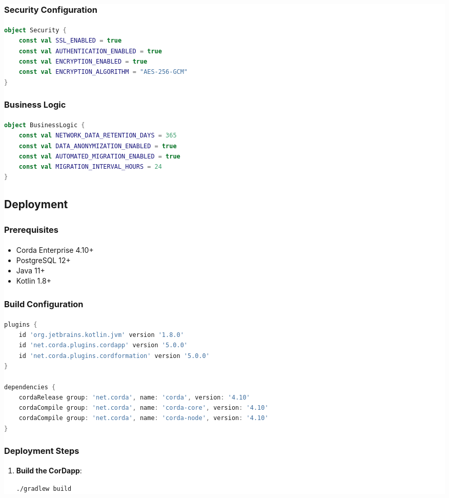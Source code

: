 ### Security Configuration

```kotlin
object Security {
    const val SSL_ENABLED = true
    const val AUTHENTICATION_ENABLED = true
    const val ENCRYPTION_ENABLED = true
    const val ENCRYPTION_ALGORITHM = "AES-256-GCM"
}
```

### Business Logic

```kotlin
object BusinessLogic {
    const val NETWORK_DATA_RETENTION_DAYS = 365
    const val DATA_ANONYMIZATION_ENABLED = true
    const val AUTOMATED_MIGRATION_ENABLED = true
    const val MIGRATION_INTERVAL_HOURS = 24
}
```

## Deployment

### Prerequisites

-   Corda Enterprise 4.10+
-   PostgreSQL 12+
-   Java 11+
-   Kotlin 1.8+

### Build Configuration

```gradle
plugins {
    id 'org.jetbrains.kotlin.jvm' version '1.8.0'
    id 'net.corda.plugins.cordapp' version '5.0.0'
    id 'net.corda.plugins.cordformation' version '5.0.0'
}

dependencies {
    cordaRelease group: 'net.corda', name: 'corda', version: '4.10'
    cordaCompile group: 'net.corda', name: 'corda-core', version: '4.10'
    cordaCompile group: 'net.corda', name: 'corda-node', version: '4.10'
}
```

### Deployment Steps

1. **Build the CorDapp**:

    ```bash
    ./gradlew build
    ```

